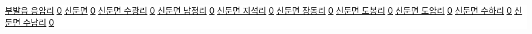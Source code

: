 
  <tr class="item">
    <td><a href="경기도 이천시 부발읍 응암리">부발읍 응암리</a></td>
    <td><a href="경기도 이천시 부발읍 응암리">0</a></td>
  </tr>
    

  <tr class="item">
    <td><a href="경기도 이천시 신둔면">신둔면</a></td>
    <td><a href="경기도 이천시 신둔면">0</a></td>
  </tr>
    

  <tr class="item">
    <td><a href="경기도 이천시 신둔면 수광리">신둔면 수광리</a></td>
    <td><a href="경기도 이천시 신둔면 수광리">0</a></td>
  </tr>
    

  <tr class="item">
    <td><a href="경기도 이천시 신둔면 남정리">신둔면 남정리</a></td>
    <td><a href="경기도 이천시 신둔면 남정리">0</a></td>
  </tr>
    

  <tr class="item">
    <td><a href="경기도 이천시 신둔면 지석리">신둔면 지석리</a></td>
    <td><a href="경기도 이천시 신둔면 지석리">0</a></td>
  </tr>
    

  <tr class="item">
    <td><a href="경기도 이천시 신둔면 장동리">신둔면 장동리</a></td>
    <td><a href="경기도 이천시 신둔면 장동리">0</a></td>
  </tr>
    

  <tr class="item">
    <td><a href="경기도 이천시 신둔면 도봉리">신둔면 도봉리</a></td>
    <td><a href="경기도 이천시 신둔면 도봉리">0</a></td>
  </tr>
    

  <tr class="item">
    <td><a href="경기도 이천시 신둔면 도암리">신둔면 도암리</a></td>
    <td><a href="경기도 이천시 신둔면 도암리">0</a></td>
  </tr>
    

  <tr class="item">
    <td><a href="경기도 이천시 신둔면 수하리">신둔면 수하리</a></td>
    <td><a href="경기도 이천시 신둔면 수하리">0</a></td>
  </tr>
    

  <tr class="item">
    <td><a href="경기도 이천시 신둔면 수남리">신둔면 수남리</a></td>
    <td><a href="경기도 이천시 신둔면 수남리">0</a></td>
  </tr>
    